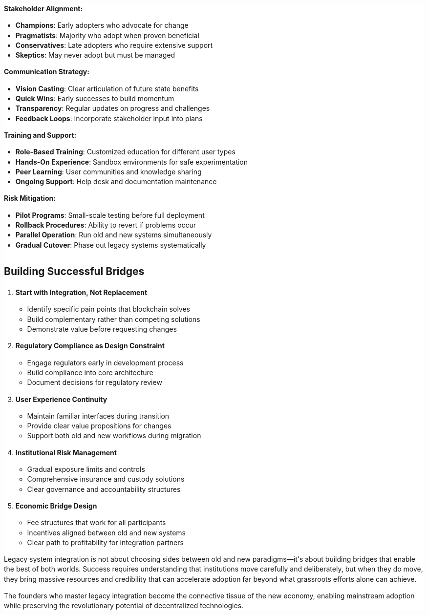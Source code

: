 **Stakeholder Alignment:**
- **Champions**: Early adopters who advocate for change
- **Pragmatists**: Majority who adopt when proven beneficial
- **Conservatives**: Late adopters who require extensive support
- **Skeptics**: May never adopt but must be managed

**Communication Strategy:**
- **Vision Casting**: Clear articulation of future state benefits
- **Quick Wins**: Early successes to build momentum
- **Transparency**: Regular updates on progress and challenges
- **Feedback Loops**: Incorporate stakeholder input into plans

**Training and Support:**
- **Role-Based Training**: Customized education for different user types
- **Hands-On Experience**: Sandbox environments for safe experimentation
- **Peer Learning**: User communities and knowledge sharing
- **Ongoing Support**: Help desk and documentation maintenance

**Risk Mitigation:**
- **Pilot Programs**: Small-scale testing before full deployment
- **Rollback Procedures**: Ability to revert if problems occur
- **Parallel Operation**: Run old and new systems simultaneously
- **Gradual Cutover**: Phase out legacy systems systematically

## Building Successful Bridges

1. **Start with Integration, Not Replacement**
   - Identify specific pain points that blockchain solves
   - Build complementary rather than competing solutions
   - Demonstrate value before requesting changes

2. **Regulatory Compliance as Design Constraint**
   - Engage regulators early in development process
   - Build compliance into core architecture
   - Document decisions for regulatory review

3. **User Experience Continuity**
   - Maintain familiar interfaces during transition
   - Provide clear value propositions for changes
   - Support both old and new workflows during migration

4. **Institutional Risk Management**
   - Gradual exposure limits and controls
   - Comprehensive insurance and custody solutions
   - Clear governance and accountability structures

5. **Economic Bridge Design**
   - Fee structures that work for all participants
   - Incentives aligned between old and new systems
   - Clear path to profitability for integration partners

Legacy system integration is not about choosing sides between old and new paradigms—it's about building bridges that enable the best of both worlds. Success requires understanding that institutions move carefully and deliberately, but when they do move, they bring massive resources and credibility that can accelerate adoption far beyond what grassroots efforts alone can achieve.

The founders who master legacy integration become the connective tissue of the new economy, enabling mainstream adoption while preserving the revolutionary potential of decentralized technologies.